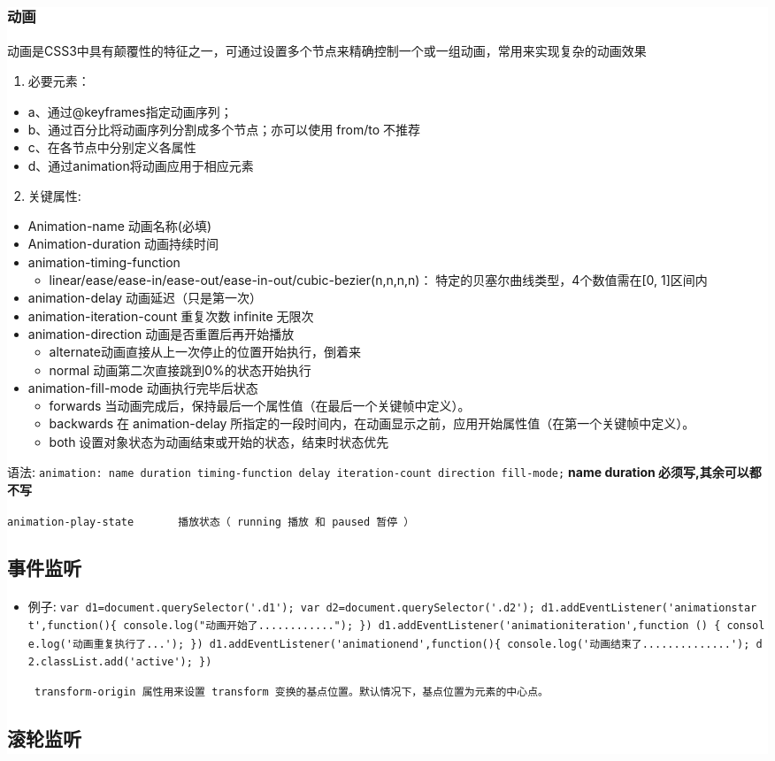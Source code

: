 
### 动画

动画是CSS3中具有颠覆性的特征之一，可通过设置多个节点来精确控制一个或一组动画，常用来实现复杂的动画效果

1. 必要元素：
+	a、通过@keyframes指定动画序列；
+	b、通过百分比将动画序列分割成多个节点；亦可以使用 from/to 不推荐
+	c、在各节点中分别定义各属性
+	d、通过animation将动画应用于相应元素

2. 关键属性:

+ Animation-name			 动画名称(必填)
+ Animation-duration	 动画持续时间
+ animation-timing-function
	- linear/ease/ease-in/ease-out/ease-in-out/cubic-bezier(n,n,n,n)：	特定的贝塞尔曲线类型，4个数值需在[0, 1]区间内
+ animation-delay		 动画延迟（只是第一次）
+ animation-iteration-count	 重复次数	infinite 无限次
+ animation-direction		动画是否重置后再开始播放
	- alternate动画直接从上一次停止的位置开始执行，倒着来
	- normal	动画第二次直接跳到0%的状态开始执行
+ animation-fill-mode		动画执行完毕后状态
	- forwards	当动画完成后，保持最后一个属性值（在最后一个关键帧中定义）。
	- backwards	在 animation-delay 所指定的一段时间内，在动画显示之前，应用开始属性值（在第一个关键帧中定义）。
	- both	设置对象状态为动画结束或开始的状态，结束时状态优先

语法:	`animation: name duration timing-function delay iteration-count direction fill-mode;`
**name duration 必须写,其余可以都不写**

`animation-play-state		播放状态（ running 播放 和 paused 暂停 ）`



## 事件监听
- 例子:
` var d1=document.querySelector('.d1');
        var d2=document.querySelector('.d2');
        d1.addEventListener('animationstart',function(){
            console.log("动画开始了............");
        })
        d1.addEventListener('animationiteration',function () {
				console.log('动画重复执行了...');
			})
        d1.addEventListener('animationend',function(){
            console.log('动画结束了..............');
            d2.classList.add('active');
        }) `

    
   ` transform-origin 属性用来设置 transform 变换的基点位置。默认情况下，基点位置为元素的中心点。`




##  滚轮监听
	
